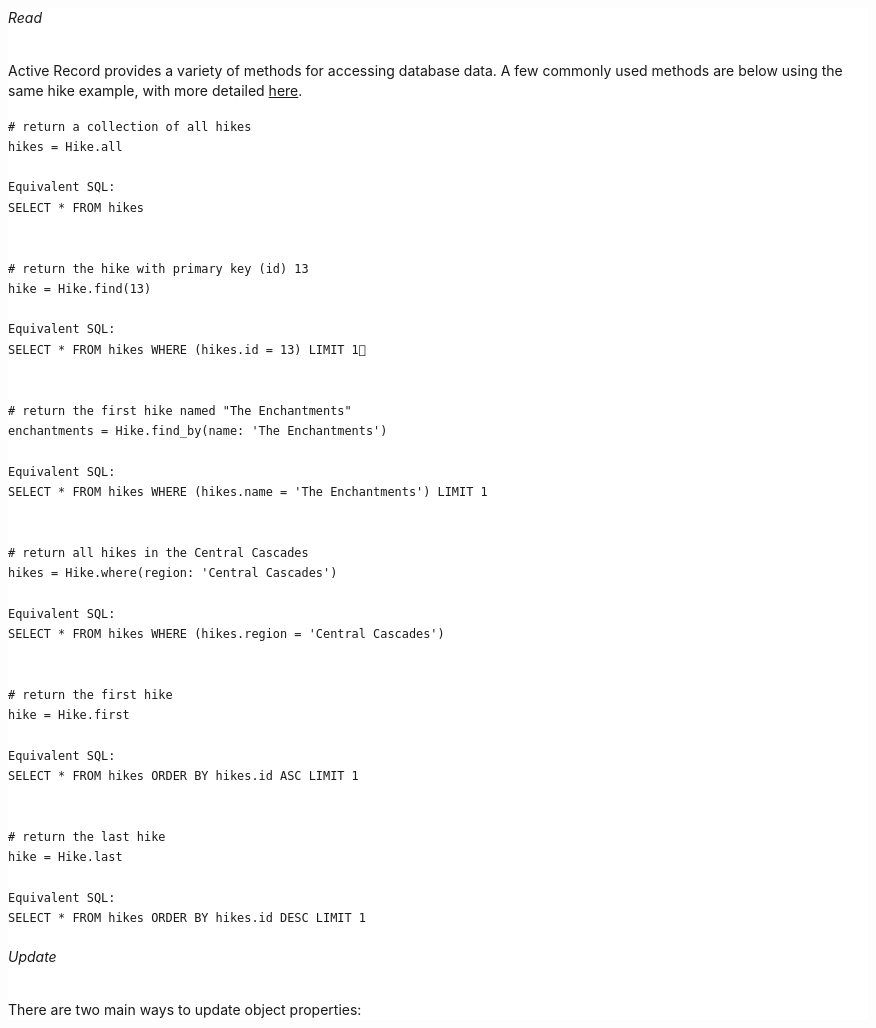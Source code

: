 	
###### Read
Active Record provides a variety of methods for accessing database data. A few commonly used methods are below using the same hike example, with more detailed [here](https://guides.rubyonrails.org/active_record_querying.html).

```
# return a collection of all hikes
hikes = Hike.all

Equivalent SQL:
SELECT * FROM hikes


# return the hike with primary key (id) 13
hike = Hike.find(13)

Equivalent SQL:
SELECT * FROM hikes WHERE (hikes.id = 13) LIMIT 1


# return the first hike named "The Enchantments"
enchantments = Hike.find_by(name: 'The Enchantments')

Equivalent SQL:
SELECT * FROM hikes WHERE (hikes.name = 'The Enchantments') LIMIT 1


# return all hikes in the Central Cascades
hikes = Hike.where(region: 'Central Cascades')

Equivalent SQL:
SELECT * FROM hikes WHERE (hikes.region = 'Central Cascades')


# return the first hike
hike = Hike.first

Equivalent SQL:
SELECT * FROM hikes ORDER BY hikes.id ASC LIMIT 1


# return the last hike
hike = Hike.last

Equivalent SQL:
SELECT * FROM hikes ORDER BY hikes.id DESC LIMIT 1

```

###### Update
There are two main ways to update object properties:
